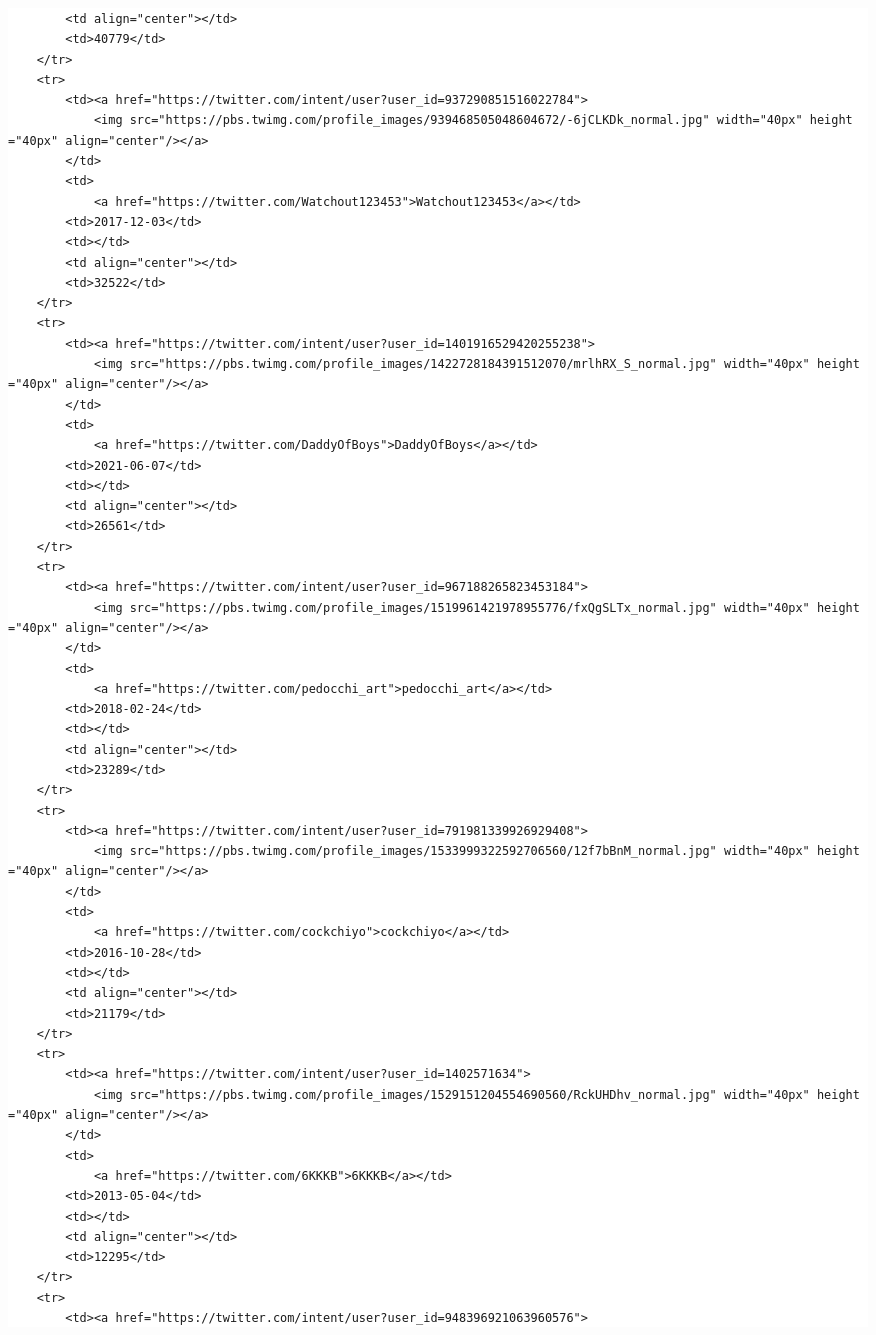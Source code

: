             <td align="center"></td>
            <td>40779</td>
        </tr>
        <tr>
            <td><a href="https://twitter.com/intent/user?user_id=937290851516022784">
                <img src="https://pbs.twimg.com/profile_images/939468505048604672/-6jCLKDk_normal.jpg" width="40px" height="40px" align="center"/></a>
            </td>
            <td>
                <a href="https://twitter.com/Watchout123453">Watchout123453</a></td>
            <td>2017-12-03</td>
            <td></td>
            <td align="center"></td>
            <td>32522</td>
        </tr>
        <tr>
            <td><a href="https://twitter.com/intent/user?user_id=1401916529420255238">
                <img src="https://pbs.twimg.com/profile_images/1422728184391512070/mrlhRX_S_normal.jpg" width="40px" height="40px" align="center"/></a>
            </td>
            <td>
                <a href="https://twitter.com/DaddyOfBoys">DaddyOfBoys</a></td>
            <td>2021-06-07</td>
            <td></td>
            <td align="center"></td>
            <td>26561</td>
        </tr>
        <tr>
            <td><a href="https://twitter.com/intent/user?user_id=967188265823453184">
                <img src="https://pbs.twimg.com/profile_images/1519961421978955776/fxQgSLTx_normal.jpg" width="40px" height="40px" align="center"/></a>
            </td>
            <td>
                <a href="https://twitter.com/pedocchi_art">pedocchi_art</a></td>
            <td>2018-02-24</td>
            <td></td>
            <td align="center"></td>
            <td>23289</td>
        </tr>
        <tr>
            <td><a href="https://twitter.com/intent/user?user_id=791981339926929408">
                <img src="https://pbs.twimg.com/profile_images/1533999322592706560/12f7bBnM_normal.jpg" width="40px" height="40px" align="center"/></a>
            </td>
            <td>
                <a href="https://twitter.com/cockchiyo">cockchiyo</a></td>
            <td>2016-10-28</td>
            <td></td>
            <td align="center"></td>
            <td>21179</td>
        </tr>
        <tr>
            <td><a href="https://twitter.com/intent/user?user_id=1402571634">
                <img src="https://pbs.twimg.com/profile_images/1529151204554690560/RckUHDhv_normal.jpg" width="40px" height="40px" align="center"/></a>
            </td>
            <td>
                <a href="https://twitter.com/6KKKB">6KKKB</a></td>
            <td>2013-05-04</td>
            <td></td>
            <td align="center"></td>
            <td>12295</td>
        </tr>
        <tr>
            <td><a href="https://twitter.com/intent/user?user_id=948396921063960576">